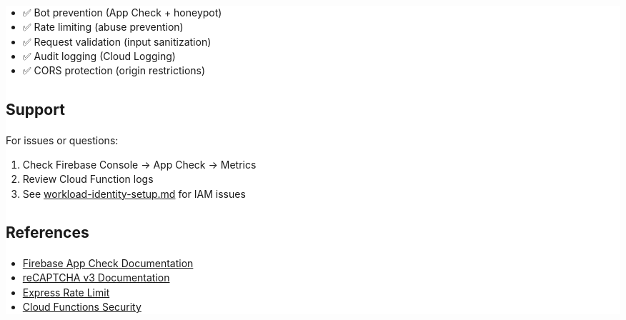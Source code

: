 - ✅ Bot prevention (App Check + honeypot)
- ✅ Rate limiting (abuse prevention)
- ✅ Request validation (input sanitization)
- ✅ Audit logging (Cloud Logging)
- ✅ CORS protection (origin restrictions)

## Support

For issues or questions:
1. Check Firebase Console → App Check → Metrics
2. Review Cloud Function logs
3. See [workload-identity-setup.md](../deployment/workload-identity-setup.md) for IAM issues

## References

- [Firebase App Check Documentation](https://firebase.google.com/docs/app-check)
- [reCAPTCHA v3 Documentation](https://developers.google.com/recaptcha/docs/v3)
- [Express Rate Limit](https://github.com/express-rate-limit/express-rate-limit)
- [Cloud Functions Security](https://cloud.google.com/functions/docs/securing)
